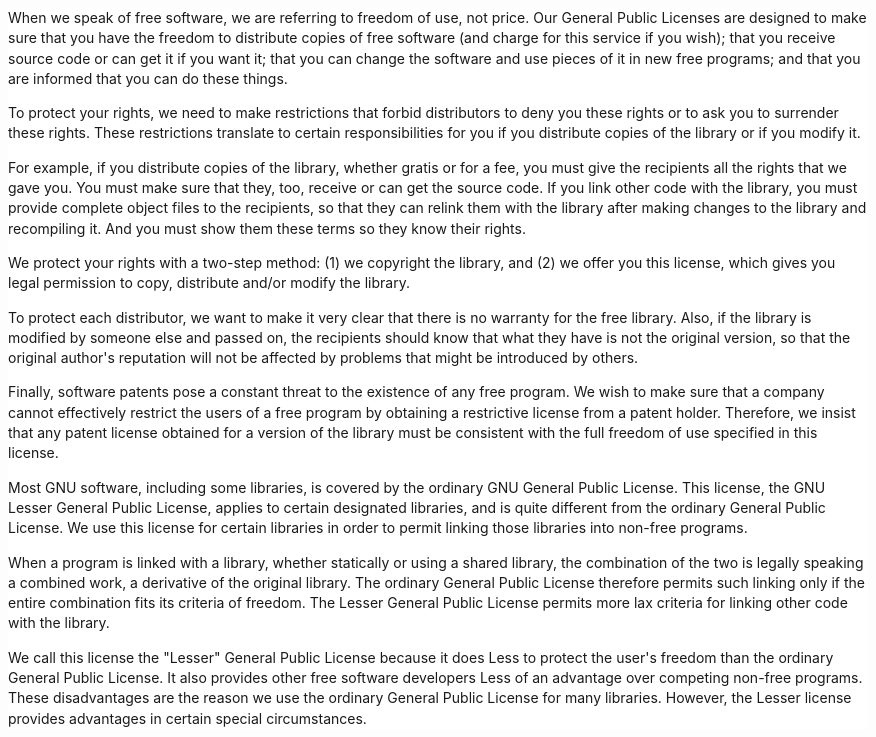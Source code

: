 When we speak of free software, we are referring to freedom of use,
not price. Our General Public Licenses are designed to make sure that
you have the freedom to distribute copies of free software (and charge
for this service if you wish); that you receive source code or can get
it if you want it; that you can change the software and use pieces of
it in new free programs; and that you are informed that you can do
these things.

To protect your rights, we need to make restrictions that forbid
distributors to deny you these rights or to ask you to surrender these
rights. These restrictions translate to certain responsibilities for
you if you distribute copies of the library or if you modify it.

For example, if you distribute copies of the library, whether gratis
or for a fee, you must give the recipients all the rights that we gave
you. You must make sure that they, too, receive or can get the source
code. If you link other code with the library, you must provide
complete object files to the recipients, so that they can relink them
with the library after making changes to the library and recompiling
it. And you must show them these terms so they know their rights.

We protect your rights with a two-step method: (1) we copyright the
library, and (2) we offer you this license, which gives you legal
permission to copy, distribute and/or modify the library.

To protect each distributor, we want to make it very clear that
there is no warranty for the free library. Also, if the library is
modified by someone else and passed on, the recipients should know
that what they have is not the original version, so that the original
author's reputation will not be affected by problems that might be
introduced by others.

Finally, software patents pose a constant threat to the existence of
any free program. We wish to make sure that a company cannot
effectively restrict the users of a free program by obtaining a
restrictive license from a patent holder. Therefore, we insist that
any patent license obtained for a version of the library must be
consistent with the full freedom of use specified in this license.

Most GNU software, including some libraries, is covered by the
ordinary GNU General Public License. This license, the GNU Lesser
General Public License, applies to certain designated libraries, and
is quite different from the ordinary General Public License. We use
this license for certain libraries in order to permit linking those
libraries into non-free programs.

When a program is linked with a library, whether statically or using
a shared library, the combination of the two is legally speaking a
combined work, a derivative of the original library. The ordinary
General Public License therefore permits such linking only if the
entire combination fits its criteria of freedom. The Lesser General
Public License permits more lax criteria for linking other code with
the library.

We call this license the "Lesser" General Public License because it
does Less to protect the user's freedom than the ordinary General
Public License. It also provides other free software developers Less
of an advantage over competing non-free programs. These disadvantages
are the reason we use the ordinary General Public License for many
libraries. However, the Lesser license provides advantages in certain
special circumstances.
